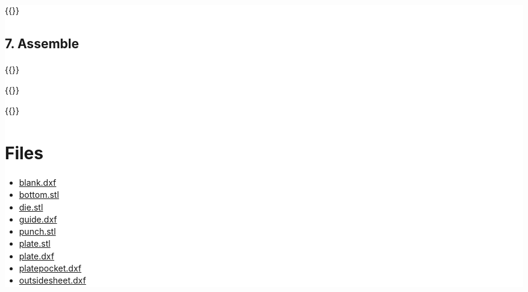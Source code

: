 {{<image-matrix-2 formed.jpg formed2.jpg>}}




## 7. Assemble

{{<image-matrix-3 bending1.jpg bending2.jpg bending3.jpg>}}

{{<image-responsive fitting1.jpg>}}

{{<image-responsive assembled.jpg>}}


# Files

-   [blank.dxf](blank.dxf)
-   [bottom.stl](bottom.stl)
-   [die.stl](die.stl)
-   [guide.dxf](guide.dxf)
-   [punch.stl](punch45.stl)
-   [plate.stl](plate.stl)
-   [plate.dxf](plate.dxf)
-   [platepocket.dxf](platepocket.dxf)
-   [outsidesheet.dxf](outsidesheet2.dxf)
